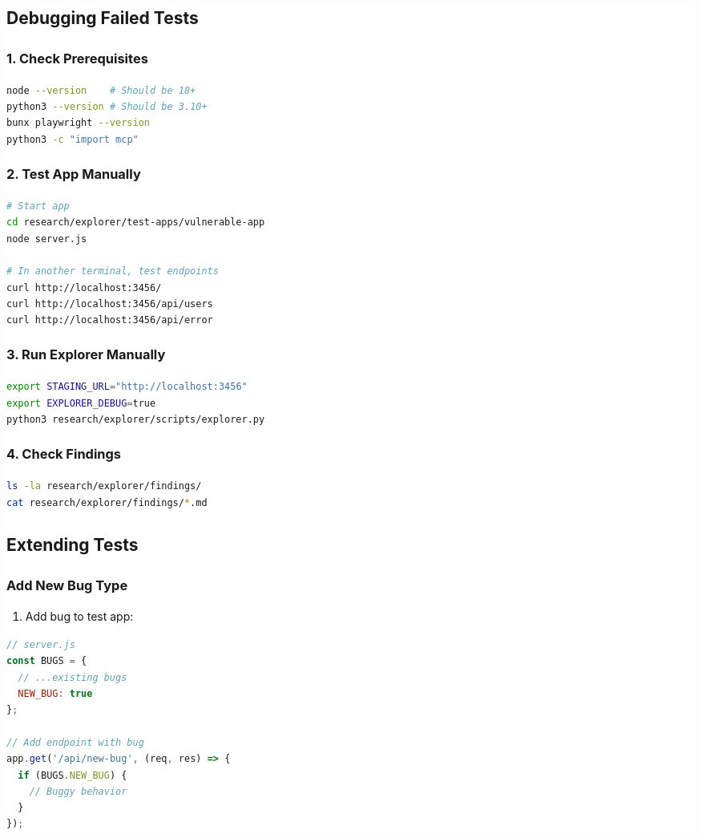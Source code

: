 ## Debugging Failed Tests

### 1. Check Prerequisites
```bash
node --version    # Should be 18+
python3 --version # Should be 3.10+
bunx playwright --version
python3 -c "import mcp"
```

### 2. Test App Manually
```bash
# Start app
cd research/explorer/test-apps/vulnerable-app
node server.js

# In another terminal, test endpoints
curl http://localhost:3456/
curl http://localhost:3456/api/users
curl http://localhost:3456/api/error
```

### 3. Run Explorer Manually
```bash
export STAGING_URL="http://localhost:3456"
export EXPLORER_DEBUG=true
python3 research/explorer/scripts/explorer.py
```

### 4. Check Findings
```bash
ls -la research/explorer/findings/
cat research/explorer/findings/*.md
```

## Extending Tests

### Add New Bug Type

1. Add bug to test app:
```javascript
// server.js
const BUGS = {
  // ...existing bugs
  NEW_BUG: true
};

// Add endpoint with bug
app.get('/api/new-bug', (req, res) => {
  if (BUGS.NEW_BUG) {
    // Buggy behavior
  }
});
```
